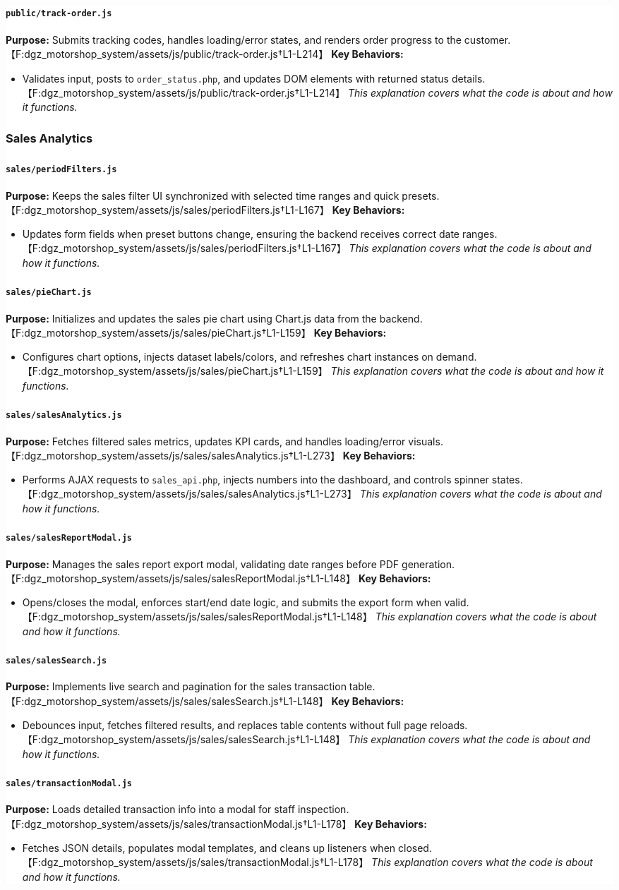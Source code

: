 #### `public/track-order.js`
**Purpose:** Submits tracking codes, handles loading/error states, and renders order progress to the customer.【F:dgz_motorshop_system/assets/js/public/track-order.js†L1-L214】
**Key Behaviors:**
- Validates input, posts to `order_status.php`, and updates DOM elements with returned status details.【F:dgz_motorshop_system/assets/js/public/track-order.js†L1-L214】
*This explanation covers what the code is about and how it functions.*

### Sales Analytics

#### `sales/periodFilters.js`
**Purpose:** Keeps the sales filter UI synchronized with selected time ranges and quick presets.【F:dgz_motorshop_system/assets/js/sales/periodFilters.js†L1-L167】
**Key Behaviors:**
- Updates form fields when preset buttons change, ensuring the backend receives correct date ranges.【F:dgz_motorshop_system/assets/js/sales/periodFilters.js†L1-L167】
*This explanation covers what the code is about and how it functions.*

#### `sales/pieChart.js`
**Purpose:** Initializes and updates the sales pie chart using Chart.js data from the backend.【F:dgz_motorshop_system/assets/js/sales/pieChart.js†L1-L159】
**Key Behaviors:**
- Configures chart options, injects dataset labels/colors, and refreshes chart instances on demand.【F:dgz_motorshop_system/assets/js/sales/pieChart.js†L1-L159】
*This explanation covers what the code is about and how it functions.*

#### `sales/salesAnalytics.js`
**Purpose:** Fetches filtered sales metrics, updates KPI cards, and handles loading/error visuals.【F:dgz_motorshop_system/assets/js/sales/salesAnalytics.js†L1-L273】
**Key Behaviors:**
- Performs AJAX requests to `sales_api.php`, injects numbers into the dashboard, and controls spinner states.【F:dgz_motorshop_system/assets/js/sales/salesAnalytics.js†L1-L273】
*This explanation covers what the code is about and how it functions.*

#### `sales/salesReportModal.js`
**Purpose:** Manages the sales report export modal, validating date ranges before PDF generation.【F:dgz_motorshop_system/assets/js/sales/salesReportModal.js†L1-L148】
**Key Behaviors:**
- Opens/closes the modal, enforces start/end date logic, and submits the export form when valid.【F:dgz_motorshop_system/assets/js/sales/salesReportModal.js†L1-L148】
*This explanation covers what the code is about and how it functions.*

#### `sales/salesSearch.js`
**Purpose:** Implements live search and pagination for the sales transaction table.【F:dgz_motorshop_system/assets/js/sales/salesSearch.js†L1-L148】
**Key Behaviors:**
- Debounces input, fetches filtered results, and replaces table contents without full page reloads.【F:dgz_motorshop_system/assets/js/sales/salesSearch.js†L1-L148】
*This explanation covers what the code is about and how it functions.*

#### `sales/transactionModal.js`
**Purpose:** Loads detailed transaction info into a modal for staff inspection.【F:dgz_motorshop_system/assets/js/sales/transactionModal.js†L1-L178】
**Key Behaviors:**
- Fetches JSON details, populates modal templates, and cleans up listeners when closed.【F:dgz_motorshop_system/assets/js/sales/transactionModal.js†L1-L178】
*This explanation covers what the code is about and how it functions.*

